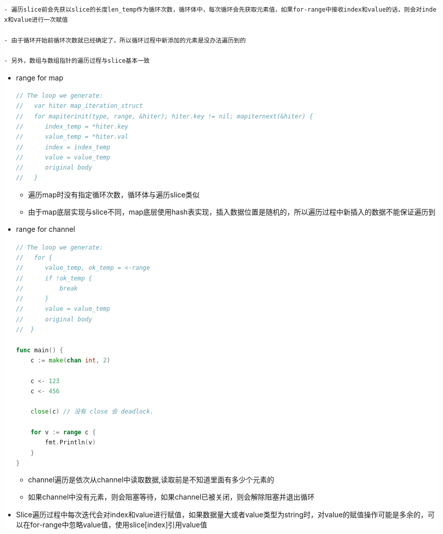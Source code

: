     - 遍历slice前会先获以slice的长度len_temp作为循环次数，循环体中，每次循环会先获取元素值，如果for-range中接收index和value的话，则会对index和value进行一次赋值

    - 由于循环开始前循环次数就已经确定了，所以循环过程中新添加的元素是没办法遍历到的

    - 另外，数组与数组指针的遍历过程与slice基本一致

- range for map

    ```go
    // The loop we generate:
    //   var hiter map_iteration_struct
    //   for mapiterinit(type, range, &hiter); hiter.key != nil; mapiternext(&hiter) {
    //      index_temp = *hiter.key
    //      value_temp = *hiter.val
    //      index = index_temp
    //      value = value_temp
    //      original body
    //   }
    ```

    - 遍历map时没有指定循环次数，循环体与遍历slice类似
    
    - 由于map底层实现与slice不同，map底层使用hash表实现，插入数据位置是随机的，所以遍历过程中新插入的数据不能保证遍历到

- range for channel

    ```go
    // The loop we generate:
    //   for {
    //      value_temp, ok_temp = <-range
    //      if !ok_temp {
    //          break
    //      }
    //      value = value_temp
    //      original body
    //  }

    func main() {
        c := make(chan int, 2)

        c <- 123
        c <- 456

        close(c) // 没有 close 会 deadlock.

        for v := range c {
            fmt.Println(v)
        }
    }
    ```

    - channel遍历是依次从channel中读取数据,读取前是不知道里面有多少个元素的

    - 如果channel中没有元素，则会阻塞等待，如果channel已被关闭，则会解除阻塞并退出循环

- Slice遍历过程中每次迭代会对index和value进行赋值，如果数据量大或者value类型为string时，对value的赋值操作可能是多余的，可以在for-range中忽略value值，使用slice[index]引用value值
